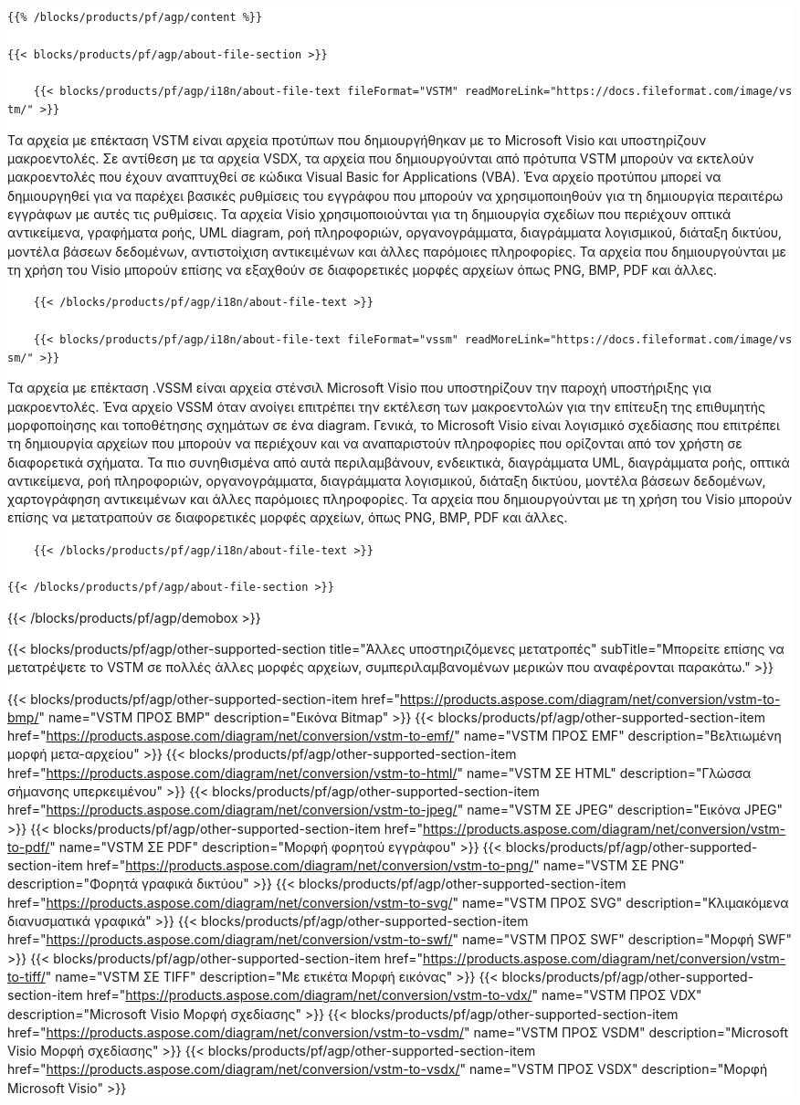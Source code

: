 

    {{% /blocks/products/pf/agp/content %}}

    {{< blocks/products/pf/agp/about-file-section >}}

        {{< blocks/products/pf/agp/i18n/about-file-text fileFormat="VSTM" readMoreLink="https://docs.fileformat.com/image/vstm/" >}}
Τα αρχεία με επέκταση VSTM είναι αρχεία προτύπων που δημιουργήθηκαν με το Microsoft Visio και υποστηρίζουν μακροεντολές. Σε αντίθεση με τα αρχεία VSDX, τα αρχεία που δημιουργούνται από πρότυπα VSTM μπορούν να εκτελούν μακροεντολές που έχουν αναπτυχθεί σε κώδικα Visual Basic for Applications (VBA). Ένα αρχείο προτύπου μπορεί να δημιουργηθεί για να παρέχει βασικές ρυθμίσεις του εγγράφου που μπορούν να χρησιμοποιηθούν για τη δημιουργία περαιτέρω εγγράφων με αυτές τις ρυθμίσεις. Τα αρχεία Visio χρησιμοποιούνται για τη δημιουργία σχεδίων που περιέχουν οπτικά αντικείμενα, γραφήματα ροής, UML diagram, ροή πληροφοριών, οργανογράμματα, διαγράμματα λογισμικού, διάταξη δικτύου, μοντέλα βάσεων δεδομένων, αντιστοίχιση αντικειμένων και άλλες παρόμοιες πληροφορίες. Τα αρχεία που δημιουργούνται με τη χρήση του Visio μπορούν επίσης να εξαχθούν σε διαφορετικές μορφές αρχείων όπως PNG, BMP, PDF και άλλες.

        {{< /blocks/products/pf/agp/i18n/about-file-text >}}

        {{< blocks/products/pf/agp/i18n/about-file-text fileFormat="vssm" readMoreLink="https://docs.fileformat.com/image/vssm/" >}}
Τα αρχεία με επέκταση .VSSM είναι αρχεία στένσιλ Microsoft Visio που υποστηρίζουν την παροχή υποστήριξης για μακροεντολές. Ένα αρχείο VSSM όταν ανοίγει επιτρέπει την εκτέλεση των μακροεντολών για την επίτευξη της επιθυμητής μορφοποίησης και τοποθέτησης σχημάτων σε ένα diagram. Γενικά, το Microsoft Visio είναι λογισμικό σχεδίασης που επιτρέπει τη δημιουργία αρχείων που μπορούν να περιέχουν και να αναπαριστούν πληροφορίες που ορίζονται από τον χρήστη σε διαφορετικά σχήματα. Τα πιο συνηθισμένα από αυτά περιλαμβάνουν, ενδεικτικά, διαγράμματα UML, διαγράμματα ροής, οπτικά αντικείμενα, ροή πληροφοριών, οργανογράμματα, διαγράμματα λογισμικού, διάταξη δικτύου, μοντέλα βάσεων δεδομένων, χαρτογράφηση αντικειμένων και άλλες παρόμοιες πληροφορίες. Τα αρχεία που δημιουργούνται με τη χρήση του Visio μπορούν επίσης να μετατραπούν σε διαφορετικές μορφές αρχείων, όπως PNG, BMP, PDF και άλλες.

        {{< /blocks/products/pf/agp/i18n/about-file-text >}}

    {{< /blocks/products/pf/agp/about-file-section >}}

{{< /blocks/products/pf/agp/demobox >}}



{{< blocks/products/pf/agp/other-supported-section title="Άλλες υποστηριζόμενες μετατροπές" subTitle="Μπορείτε επίσης να μετατρέψετε το VSTM σε πολλές άλλες μορφές αρχείων, συμπεριλαμβανομένων μερικών που αναφέρονται παρακάτω." >}}

{{< blocks/products/pf/agp/other-supported-section-item href="https://products.aspose.com/diagram/net/conversion/vstm-to-bmp/" name="VSTM ΠΡΟΣ BMP" description="Εικόνα Bitmap" >}}
{{< blocks/products/pf/agp/other-supported-section-item href="https://products.aspose.com/diagram/net/conversion/vstm-to-emf/" name="VSTM ΠΡΟΣ EMF" description="Βελτιωμένη μορφή μετα-αρχείου" >}}
{{< blocks/products/pf/agp/other-supported-section-item href="https://products.aspose.com/diagram/net/conversion/vstm-to-html/" name="VSTM ΣΕ HTML" description="Γλώσσα σήμανσης υπερκειμένου" >}}
{{< blocks/products/pf/agp/other-supported-section-item href="https://products.aspose.com/diagram/net/conversion/vstm-to-jpeg/" name="VSTM ΣΕ JPEG" description="Εικόνα JPEG" >}}
{{< blocks/products/pf/agp/other-supported-section-item href="https://products.aspose.com/diagram/net/conversion/vstm-to-pdf/" name="VSTM ΣΕ PDF" description="Μορφή φορητού εγγράφου" >}}
{{< blocks/products/pf/agp/other-supported-section-item href="https://products.aspose.com/diagram/net/conversion/vstm-to-png/" name="VSTM ΣΕ PNG" description="Φορητά γραφικά δικτύου" >}}
{{< blocks/products/pf/agp/other-supported-section-item href="https://products.aspose.com/diagram/net/conversion/vstm-to-svg/" name="VSTM ΠΡΟΣ SVG" description="Κλιμακόμενα διανυσματικά γραφικά" >}}
{{< blocks/products/pf/agp/other-supported-section-item href="https://products.aspose.com/diagram/net/conversion/vstm-to-swf/" name="VSTM ΠΡΟΣ SWF" description="Μορφή SWF" >}}
{{< blocks/products/pf/agp/other-supported-section-item href="https://products.aspose.com/diagram/net/conversion/vstm-to-tiff/" name="VSTM ΣΕ TIFF" description="Με ετικέτα Μορφή εικόνας" >}}
{{< blocks/products/pf/agp/other-supported-section-item href="https://products.aspose.com/diagram/net/conversion/vstm-to-vdx/" name="VSTM ΠΡΟΣ VDX" description="Microsoft Visio Μορφή σχεδίασης" >}}
{{< blocks/products/pf/agp/other-supported-section-item href="https://products.aspose.com/diagram/net/conversion/vstm-to-vsdm/" name="VSTM ΠΡΟΣ VSDM" description="Microsoft Visio Μορφή σχεδίασης" >}}
{{< blocks/products/pf/agp/other-supported-section-item href="https://products.aspose.com/diagram/net/conversion/vstm-to-vsdx/" name="VSTM ΠΡΟΣ VSDX" description="Μορφή Microsoft Visio" >}}